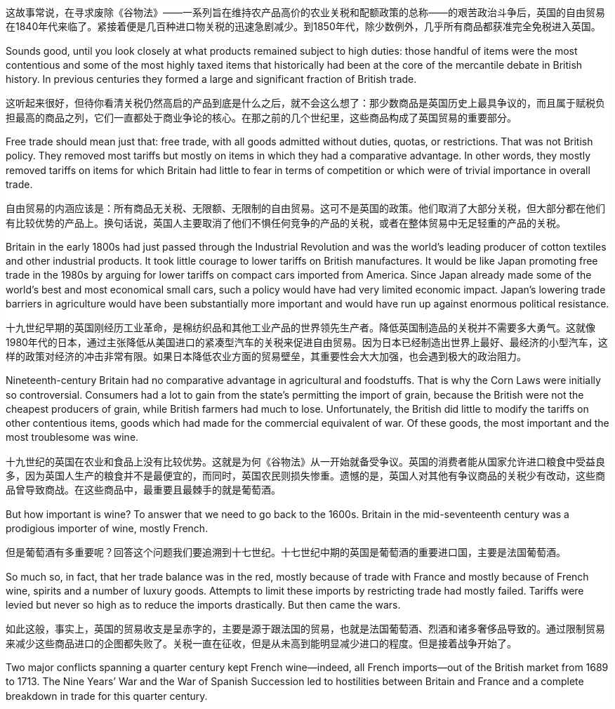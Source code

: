 这故事常说，在寻求废除《谷物法》——一系列旨在维持农产品高价的农业关税和配额政策的总称——的艰苦政治斗争后，英国的自由贸易在1840年代来临了。紧接着便是几百种进口物关税的迅速急剧减少。到1850年代，除少数例外，几乎所有商品都获准完全免税进入英国。

Sounds good, until you look closely at what products remained subject to high duties: those handful of items were the most contentious and some of the most highly taxed items that historically had been at the core of the mercantile debate in British history. In previous centuries they formed a large and significant fraction of British trade.

这听起来很好，但待你看清关税仍然高启的产品到底是什么之后，就不会这么想了：那少数商品是英国历史上最具争议的，而且属于赋税负担最高的商品之列，它们一直都处于商业争论的核心。在那之前的几个世纪里，这些商品构成了英国贸易的重要部分。

Free trade should mean just that: free trade, with all goods admitted without duties, quotas, or restrictions. That was not British policy. They removed most tariffs but mostly on items in which they had a comparative advantage. In other words, they mostly removed tariffs on items for which Britain had little to fear in terms of competition or which were of trivial importance in overall trade.

自由贸易的内涵应该是：所有商品无关税、无限额、无限制的自由贸易。这可不是英国的政策。他们取消了大部分关税，但大部分都在他们有比较优势的产品上。换句话说，英国人主要取消了他们不惧任何竞争的产品的关税，或者在整体贸易中无足轻重的产品的关税。

Britain in the early 1800s had just passed through the Industrial Revolution and was the world’s leading producer of cotton textiles and other industrial products. It took little courage to lower tariffs on British manufactures. It would be like Japan promoting free trade in the 1980s by arguing for lower tariffs on compact cars imported from America. Since Japan already made some of the world’s best and most economical small cars, such a policy would have had very limited economic impact. Japan’s lowering trade barriers in agriculture would have been substantially more important and would have run up against enormous political resistance.

十九世纪早期的英国刚经历工业革命，是棉纺织品和其他工业产品的世界领先生产者。降低英国制造品的关税并不需要多大勇气。这就像1980年代的日本，通过主张降低从美国进口的紧凑型汽车的关税来促进自由贸易。因为日本已经制造出世界上最好、最经济的小型汽车，这样的政策对经济的冲击非常有限。如果日本降低农业方面的贸易壁垒，其重要性会大大加强，也会遇到极大的政治阻力。

Nineteenth-century Britain had no comparative advantage in agricultural and foodstuffs. That is why the Corn Laws were initially so controversial. Consumers had a lot to gain from the state’s permitting the import of grain, because the British were not the cheapest producers of grain, while British farmers had much to lose. Unfortunately, the British did little to modify the tariffs on other contentious items, goods which had made for the commercial equivalent of war. Of these goods, the most important and the most troublesome was wine.

十九世纪的英国在农业和食品上没有比较优势。这就是为何《谷物法》从一开始就备受争议。英国的消费者能从国家允许进口粮食中受益良多，因为英国人生产的粮食并不是最便宜的，而同时，英国农民则损失惨重。遗憾的是，英国人对其他有争议商品的关税少有改动，这些商品曾导致商战。在这些商品中，最重要且最棘手的就是葡萄酒。

But how important is wine? To answer that we need to go back to the 1600s. Britain in the mid-seventeenth century was a prodigious importer of wine, mostly French.

但是葡萄酒有多重要呢？回答这个问题我们要追溯到十七世纪。十七世纪中期的英国是葡萄酒的重要进口国，主要是法国葡萄酒。

So much so, in fact, that her trade balance was in the red, mostly because of trade with France and mostly because of French wine, spirits and a number of luxury goods. Attempts to limit these imports by restricting trade had mostly failed. Tariffs were levied but never so high as to reduce the imports drastically. But then came the wars.

如此这般，事实上，英国的贸易收支是呈赤字的，主要是源于跟法国的贸易，也就是法国葡萄酒、烈酒和诸多奢侈品导致的。通过限制贸易来减少这些商品进口的企图都失败了。关税一直在征收，但是从未高到能明显减少进口的程度。但是接着战争开始了。

Two major conflicts spanning a quarter century kept French wine—indeed, all French imports—out of the British market from 1689 to 1713. The Nine Years’ War and the War of Spanish Succession led to hostilities between Britain and France and a complete breakdown in trade for this quarter century.
